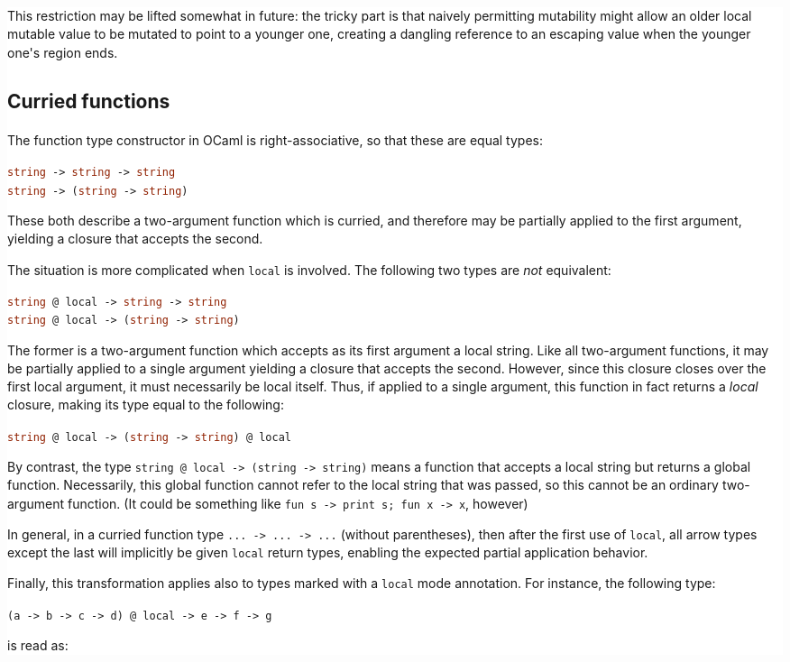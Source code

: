 This restriction may be lifted somewhat in future: the tricky part is that
naively permitting mutability might allow an older local mutable value to be
mutated to point to a younger one, creating a dangling reference to an escaping
value when the younger one's region ends.

## Curried functions

The function type constructor in OCaml is right-associative, so that these are
equal types:

```ocaml
string -> string -> string
string -> (string -> string)
```

These both describe a two-argument function which is curried, and therefore may
be partially applied to the first argument, yielding a closure that accepts the
second.

The situation is more complicated when `local` is involved. The following two
types are *not* equivalent:

```ocaml
string @ local -> string -> string
string @ local -> (string -> string)
```

The former is a two-argument function which accepts as its first argument
a local string. Like all two-argument functions, it may be partially applied to
a single argument yielding a closure that accepts the second. However, since
this closure closes over the first local argument, it must necessarily be local
itself. Thus, if applied to a single argument, this function in fact returns
a _local_ closure, making its type equal to the following:

```ocaml
string @ local -> (string -> string) @ local
```

By contrast, the type `string @ local -> (string -> string)` means a function
that accepts a local string but returns a global function. Necessarily, this
global function cannot refer to the local string that was passed, so this
cannot be an ordinary two-argument function. (It could be something like `fun
s -> print s; fun x -> x`, however)

In general, in a curried function type `... -> ... -> ...` (without
parentheses), then after the first use of `local`, all arrow types except the
last will implicitly be given `local` return types, enabling the expected
partial application behavior.

Finally, this transformation applies also to types marked with a `local` mode
annotation. For instance, the following type:

```ocaml
(a -> b -> c -> d) @ local -> e -> f -> g
```

is read as:
